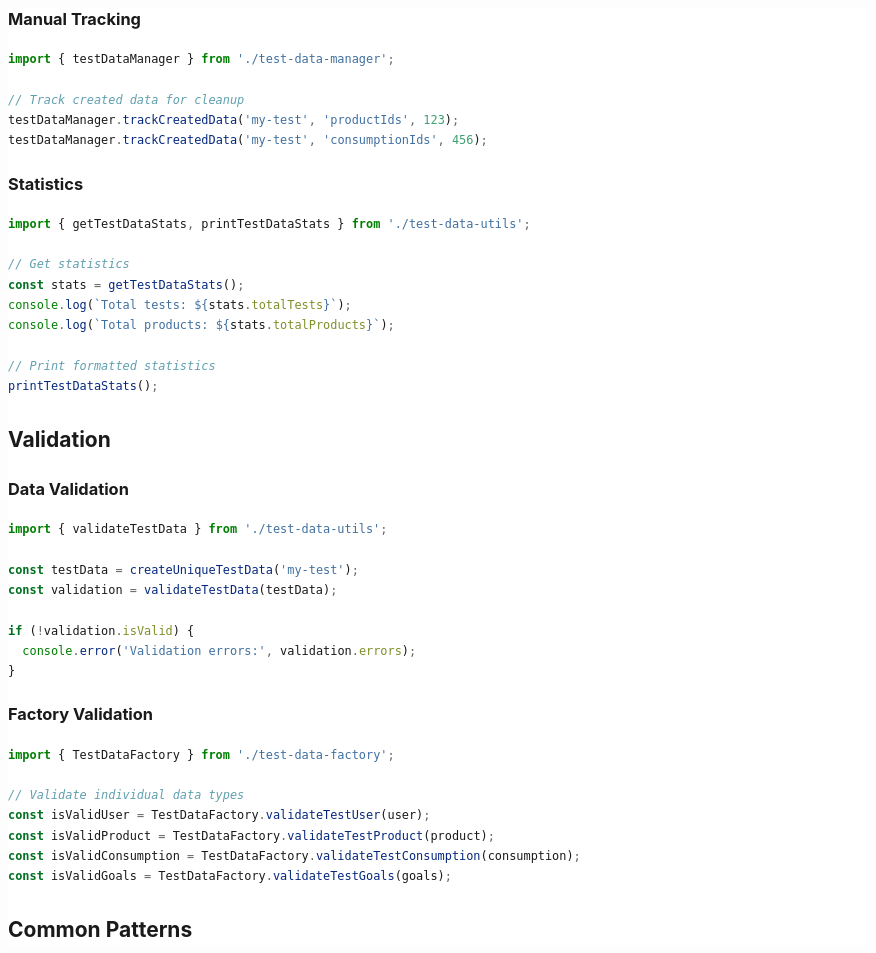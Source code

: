 ### Manual Tracking

```typescript
import { testDataManager } from './test-data-manager';

// Track created data for cleanup
testDataManager.trackCreatedData('my-test', 'productIds', 123);
testDataManager.trackCreatedData('my-test', 'consumptionIds', 456);
```

### Statistics

```typescript
import { getTestDataStats, printTestDataStats } from './test-data-utils';

// Get statistics
const stats = getTestDataStats();
console.log(`Total tests: ${stats.totalTests}`);
console.log(`Total products: ${stats.totalProducts}`);

// Print formatted statistics
printTestDataStats();
```

## Validation

### Data Validation

```typescript
import { validateTestData } from './test-data-utils';

const testData = createUniqueTestData('my-test');
const validation = validateTestData(testData);

if (!validation.isValid) {
  console.error('Validation errors:', validation.errors);
}
```

### Factory Validation

```typescript
import { TestDataFactory } from './test-data-factory';

// Validate individual data types
const isValidUser = TestDataFactory.validateTestUser(user);
const isValidProduct = TestDataFactory.validateTestProduct(product);
const isValidConsumption = TestDataFactory.validateTestConsumption(consumption);
const isValidGoals = TestDataFactory.validateTestGoals(goals);
```

## Common Patterns
